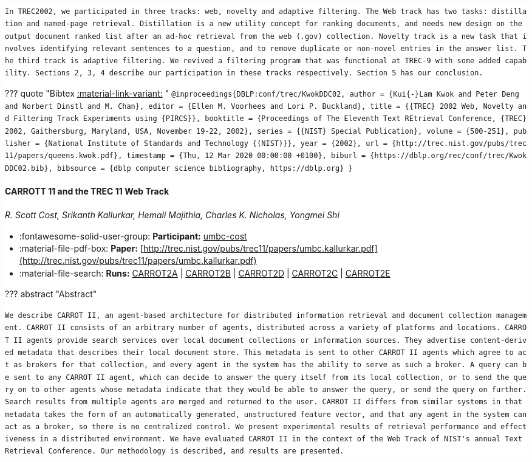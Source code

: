 	In TREC2002, we participated in three tracks: web, novelty and adaptive filtering. The Web track has two tasks: distillation and named-page retrieval. Distillation is a new utility concept for ranking documents, and needs new design on the output document ranked list after an ad-hoc retrieval from the web (.gov) collection. Novelty track is a new task that involves identifying relevant sentences to a question, and to remove duplicate or non-novel entries in the answer list. The third track is adaptive filtering. We revived a filtering program that was functional at TREC-9 with some added capability. Sections 2, 3, 4 describe our participation in these tracks respectively. Section 5 has our conclusion.
	

??? quote "Bibtex [:material-link-variant:](https://dblp.org/rec/conf/trec/KwokDDC02.bib) "
	```
	@inproceedings{DBLP:conf/trec/KwokDDC02,
		author = {Kui{-}Lam Kwok and Peter Deng and Norbert Dinstl and M. Chan},
		editor = {Ellen M. Voorhees and Lori P. Buckland},
		title = {{TREC} 2002 Web, Novelty and Filtering Track Experiments using {PIRCS}},
		booktitle = {Proceedings of The Eleventh Text REtrieval Conference, {TREC} 2002, Gaithersburg, Maryland, USA, November 19-22, 2002},
		series = {{NIST} Special Publication},
		volume = {500-251},
		publisher = {National Institute of Standards and Technology {(NIST)}},
		year = {2002},
		url = {http://trec.nist.gov/pubs/trec11/papers/queens.kwok.pdf},
		timestamp = {Thu, 12 Mar 2020 00:00:00 +0100},
		biburl = {https://dblp.org/rec/conf/trec/KwokDDC02.bib},
		bibsource = {dblp computer science bibliography, https://dblp.org}
	}
	```

#### CARROTT 11 and the TREC 11 Web Track

_R. Scott Cost, Srikanth Kallurkar, Hemali Majithia, Charles K. Nicholas, Yongmei Shi_

- :fontawesome-solid-user-group: **Participant:** [umbc-cost](./web/participants.md#umbc-cost)
- :material-file-pdf-box: **Paper:** [http://trec.nist.gov/pubs/trec11/papers/umbc.kallurkar.pdf](http://trec.nist.gov/pubs/trec11/papers/umbc.kallurkar.pdf)
- :material-file-search: **Runs:** [CARROT2A](./web/runs.md#carrot2a) | [CARROT2B](./web/runs.md#carrot2b) | [CARROT2D](./web/runs.md#carrot2d) | [CARROT2C](./web/runs.md#carrot2c) | [CARROT2E](./web/runs.md#carrot2e)

??? abstract "Abstract"
	
	We describe CARROT II, an agent-based architecture for distributed information retrieval and document collection management. CARROT II consists of an arbitrary number of agents, distributed across a variety of platforms and locations. CARROT II agents provide search services over local document collections or information sources. They advertise content-derived metadata that describes their local document store. This metadata is sent to other CARROT II agents which agree to act as brokers for that collection, and every agent in the system has the ability to serve as such a broker. A query can be sent to any CARROT II agent, which can decide to answer the query itself from its local collection, or to send the query on to other agents whose metadata indicate that they would be able to answer the query, or send the query on further. Search results from multiple agents are merged and returned to the user. CARROT II differs from similar systems in that metadata takes the form of an automatically generated, unstructured feature vector, and that any agent in the system can act as a broker, so there is no centralized control. We present experimental results of retrieval performance and effectiveness in a distributed environment. We have evaluated CARROT II in the context of the Web Track of NIST's annual Text Retrieval Conference. Our methodology is described, and results are presented. 
	